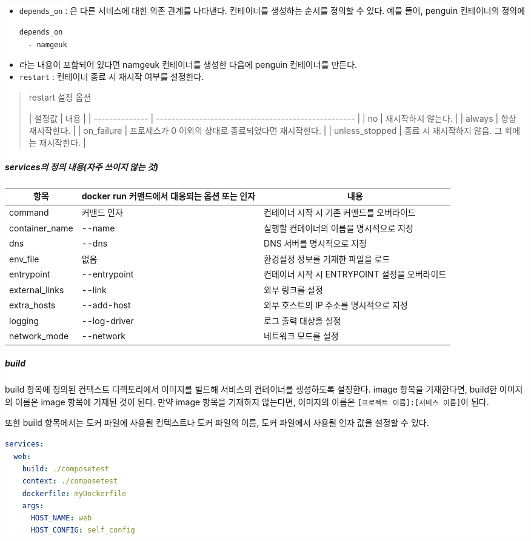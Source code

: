 - `depends_on` : 은 다른 서비스에 대한 의존 관계를 나타낸다. 컨테이너를 생성하는 순서를 정의할 수 있다. 예를 들어, penguin 컨테이너의 정의에 
	```
	depends_on
	  - namgeuk
	```
- 라는 내용이 포함되어 있다면 namgeuk 컨테이너를 생성한 다음에 penguin 컨테이너를 만든다.
- `restart` : 컨테이너 종료 시 재시작 여부를 설정한다.

> restart 설정 옵션
>
>| 설정값         | 내용                                                |
| -------------- | --------------------------------------------------- |
| no             | 재시작하지 않는다.                                  |
| always         | 항상 재시작한다.                                    |
| on_failure     | 프로세스가 0 이외의 상태로 종료되었다면 재시작한다. |
| unless_stopped | 종료 시 재시작하지 않음. 그 회에는 재시작한다.      |

##### services의 정의 내용(자주 쓰이지 않는 것)

| 항목           | docker run 커맨드에서 대응되는 옵션 또는 인자 | 내용                                          |
| -------------- | --------------------------------------------- | --------------------------------------------- |
| command        | 커맨드 인자                                   | 컨테이너 시작 시 기존 커맨드를 오버라이드     |
| container_name | --name                                        | 실행할 컨테이너의 이름을 명시적으로 지정      |
| dns            | --dns                                         | DNS 서버를 명시적으로 지정                    |
| env_file       | 없음                                          | 환경설정 정보를 기재한 파일을 로드            |
| entrypoint     | --entrypoint                                  | 컨테이너 시작 시 ENTRYPOINT 설정을 오버라이드 |
| external_links | --link                                        | 외부 링크를 설정                              |
| extra_hosts    | --add-host                                    | 외부 호스트의 IP 주소를 명시적으로 지정       |
| logging        | --log-driver                                  | 로그 출력 대상을 설정                         |
| network_mode   | --network                                     | 네트워크 모드를 설정                          |


##### build

build 항목에 정의된 컨텍스트 디렉토리에서 이미지를 빌드해 서비스의 컨테이너를 생성하도록 설정한다. image 항목을 기재한다면, build한 이미지의 이름은 image 항목에 기재된 것이 된다. 만약 image 항목을 기재하지 않는다면, 이미지의 이름은 `[프로젝트 이름]:[서비스 이름]`이 된다.

또한 build 항목에서는 도커 파일에 사용될 컨텍스트나 도커 파일의 이름, 도커 파일에서 사용될 인자 값을 설정할 수 있다.

```yaml
services:
  web:
    build: ./composetest
    context: ./composetest
    dockerfile: myDockerfile
    args:
      HOST_NAME: web
      HOST_CONFIG: self_config
```
